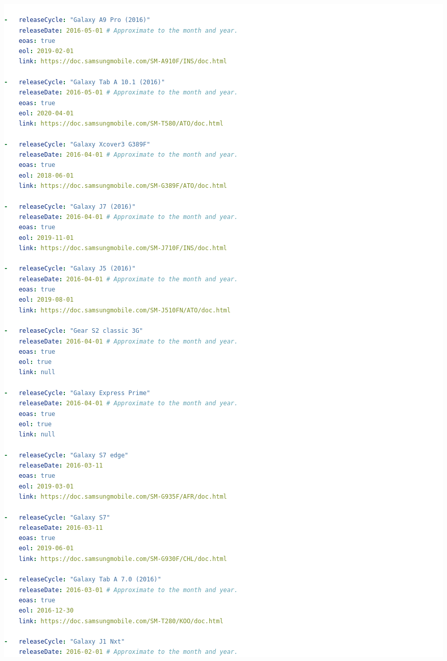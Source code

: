 ```yaml

-   releaseCycle: "Galaxy A9 Pro (2016)"
    releaseDate: 2016-05-01 # Approximate to the month and year.
    eoas: true
    eol: 2019-02-01
    link: https://doc.samsungmobile.com/SM-A910F/INS/doc.html

-   releaseCycle: "Galaxy Tab A 10.1 (2016)"
    releaseDate: 2016-05-01 # Approximate to the month and year.
    eoas: true
    eol: 2020-04-01
    link: https://doc.samsungmobile.com/SM-T580/ATO/doc.html

-   releaseCycle: "Galaxy Xcover3 G389F"
    releaseDate: 2016-04-01 # Approximate to the month and year.
    eoas: true
    eol: 2018-06-01
    link: https://doc.samsungmobile.com/SM-G389F/ATO/doc.html

-   releaseCycle: "Galaxy J7 (2016)"
    releaseDate: 2016-04-01 # Approximate to the month and year.
    eoas: true
    eol: 2019-11-01
    link: https://doc.samsungmobile.com/SM-J710F/INS/doc.html

-   releaseCycle: "Galaxy J5 (2016)"
    releaseDate: 2016-04-01 # Approximate to the month and year.
    eoas: true
    eol: 2019-08-01
    link: https://doc.samsungmobile.com/SM-J510FN/ATO/doc.html

-   releaseCycle: "Gear S2 classic 3G"
    releaseDate: 2016-04-01 # Approximate to the month and year.
    eoas: true
    eol: true
    link: null

-   releaseCycle: "Galaxy Express Prime"
    releaseDate: 2016-04-01 # Approximate to the month and year.
    eoas: true
    eol: true
    link: null

-   releaseCycle: "Galaxy S7 edge"
    releaseDate: 2016-03-11
    eoas: true
    eol: 2019-03-01
    link: https://doc.samsungmobile.com/SM-G935F/AFR/doc.html

-   releaseCycle: "Galaxy S7"
    releaseDate: 2016-03-11
    eoas: true
    eol: 2019-06-01
    link: https://doc.samsungmobile.com/SM-G930F/CHL/doc.html

-   releaseCycle: "Galaxy Tab A 7.0 (2016)"
    releaseDate: 2016-03-01 # Approximate to the month and year.
    eoas: true
    eol: 2016-12-30
    link: https://doc.samsungmobile.com/SM-T280/KOO/doc.html

-   releaseCycle: "Galaxy J1 Nxt"
    releaseDate: 2016-02-01 # Approximate to the month and year.
```